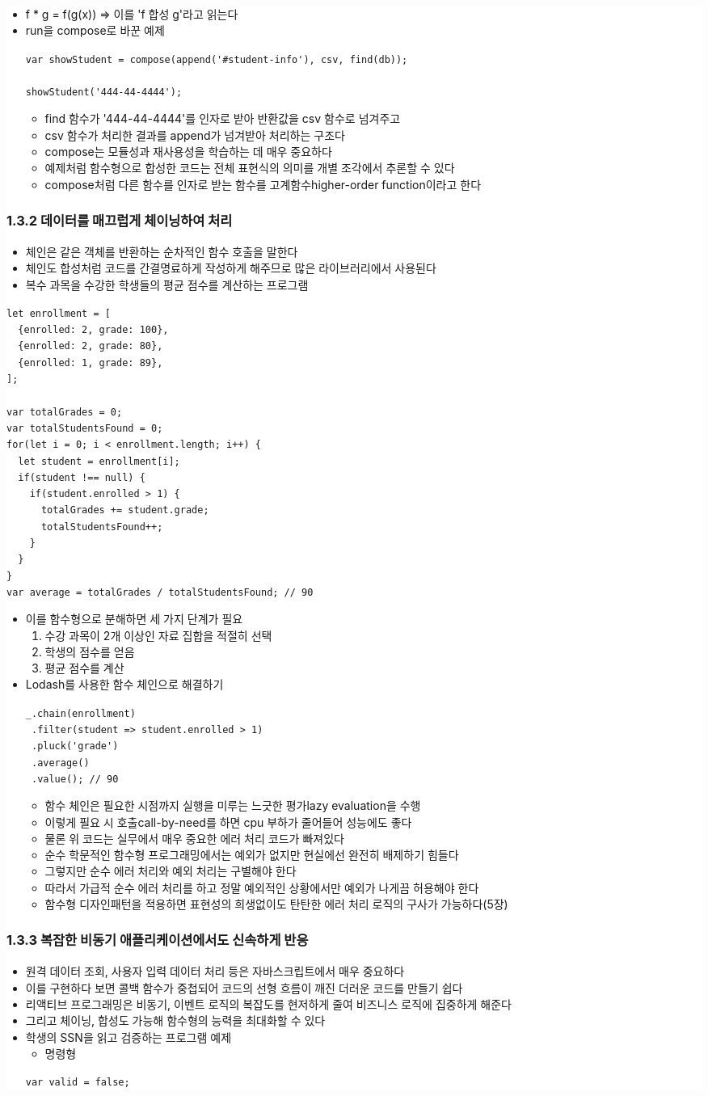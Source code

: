   * f * g = f(g(x)) => 이를 'f 합성 g'라고 읽는다
  * run을 compose로 바꾼 예제
    ~~~
    var showStudent = compose(append('#student-info'), csv, find(db));
  
    showStudent('444-44-4444');
    ~~~
    * find 함수가 '444-44-4444'를 인자로 받아 반환값을 csv 함수로 넘겨주고 
    * csv 함수가 처리한 결과를 append가 넘겨받아 처리하는 구조다
    * compose는 모듈성과 재사용성을 학습하는 데 매우 중요하다
    * 예제처럼 함수형으로 합성한 코드는 전체 표현식의 의미를 개별 조각에서 추론할 수 있다
    * compose처럼 다른 함수를 인자로 받는 함수를 고계함수higher-order function이라고 한다
### 1.3.2 데이터를 매끄럽게 체이닝하여 처리
* 체인은 같은 객체를 반환하는 순차적인 함수 호출을 말한다
* 체인도 합성처럼 코드를 간결명료하게 작성하게 해주므로 많은 라이브러리에서 사용된다
* 복수 과목을 수강한 학생들의 평균 점수를 계산하는 프로그램
~~~
let enrollment = [
  {enrolled: 2, grade: 100},
  {enrolled: 2, grade: 80},
  {enrolled: 1, grade: 89},
];

var totalGrades = 0;
var totalStudentsFound = 0;
for(let i = 0; i < enrollment.length; i++) {
  let student = enrollment[i];
  if(student !== null) {
    if(student.enrolled > 1) {
      totalGrades += student.grade;
      totalStudentsFound++;
    }
  }
}
var average = totalGrades / totalStudentsFound; // 90
~~~
* 이를 함수형으로 분해하면 세 가지 단계가 필요
  1. 수강 과목이 2개 이상인 자료 집합을 적절히 선택
  2. 학생의 점수를 얻음
  3. 평균 점수를 계산
* Lodash를 사용한 함수 체인으로 해결하기
  ~~~
  _.chain(enrollment)
   .filter(student => student.enrolled > 1)
   .pluck('grade')
   .average()
   .value(); // 90
  ~~~
  * 함수 체인은 필요한 시점까지 실행을 미루는 느긋한 평가lazy evaluation을 수행
  * 이렇게 필요 시 호출call-by-need를 하면 cpu 부하가 줄어들어 성능에도 좋다
  * 물론 위 코드는 실무에서 매우 중요한 에러 처리 코드가 빠져있다
  * 순수 학문적인 함수형 프로그래밍에서는 예외가 없지만 현실에선 완전히 배제하기 힘들다
  * 그렇지만 순수 에러 처리와 예외 처리는 구별해야 한다
  * 따라서 가급적 순수 에러 처리를 하고 정말 예외적인 상황에서만 예외가 나게끔 허용해야 한다
  * 함수형 디자인패턴을 적용하면 표현성의 희생없이도 탄탄한 에러 처리 로직의 구사가 가능하다(5장)
### 1.3.3 복잡한 비동기 애플리케이션에서도 신속하게 반응
* 원격 데이터 조회, 사용자 입력 데이터 처리 등은 자바스크립트에서 매우 중요하다
* 이를 구현하다 보면 콜백 함수가 중첩되어 코드의 선형 흐름이 깨진 더러운 코드를 만들기 쉽다
* 리액티브 프로그래밍은 비동기, 이벤트 로직의 복잡도를 현저하게 줄여 비즈니스 로직에 집중하게 해준다
* 그리고 체이닝, 합성도 가능해 함수형의 능력을 최대화할 수 있다 
* 학생의 SSN을 읽고 검증하는 프로그램 예제
  * 명령형 
  ~~~
  var valid = false;
  ~~~